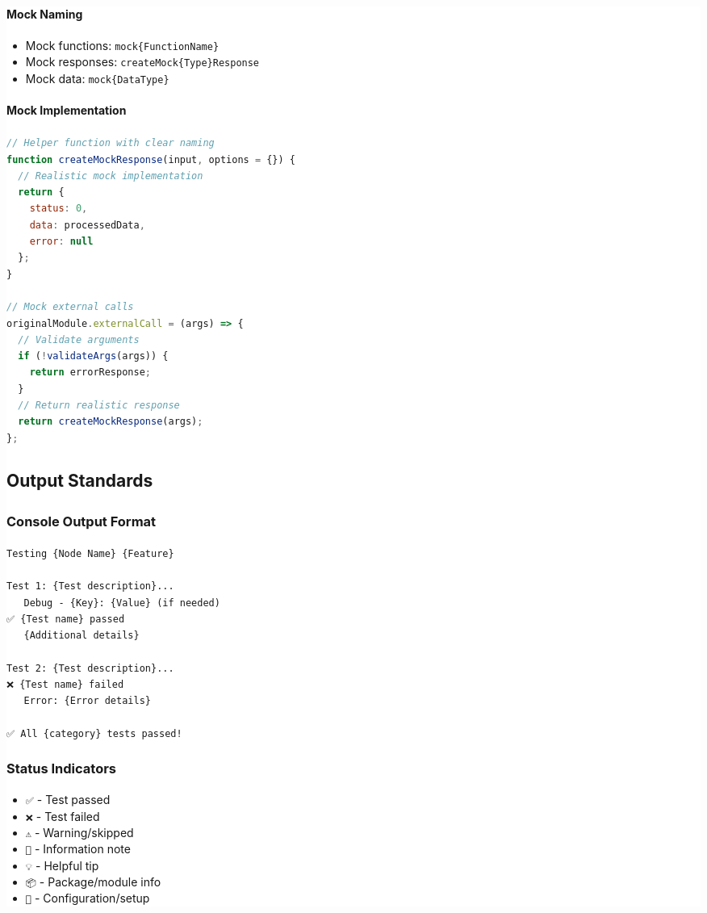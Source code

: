 #### Mock Naming
- Mock functions: `mock{FunctionName}`
- Mock responses: `createMock{Type}Response`
- Mock data: `mock{DataType}`

#### Mock Implementation
```javascript
// Helper function with clear naming
function createMockResponse(input, options = {}) {
  // Realistic mock implementation
  return {
    status: 0,
    data: processedData,
    error: null
  };
}

// Mock external calls
originalModule.externalCall = (args) => {
  // Validate arguments
  if (!validateArgs(args)) {
    return errorResponse;
  }
  // Return realistic response
  return createMockResponse(args);
};
```

## Output Standards

### Console Output Format
```
Testing {Node Name} {Feature}

Test 1: {Test description}...
   Debug - {Key}: {Value} (if needed)
✅ {Test name} passed
   {Additional details}

Test 2: {Test description}...
❌ {Test name} failed
   Error: {Error details}

✅ All {category} tests passed!
```

### Status Indicators
- `✅` - Test passed
- `❌` - Test failed  
- `⚠️` - Warning/skipped
- `📝` - Information note
- `💡` - Helpful tip
- `📦` - Package/module info
- `🔧` - Configuration/setup

